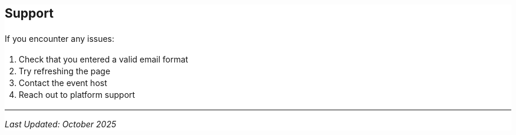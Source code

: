 
## Support

If you encounter any issues:
1. Check that you entered a valid email format
2. Try refreshing the page
3. Contact the event host
4. Reach out to platform support

---

*Last Updated: October 2025*

